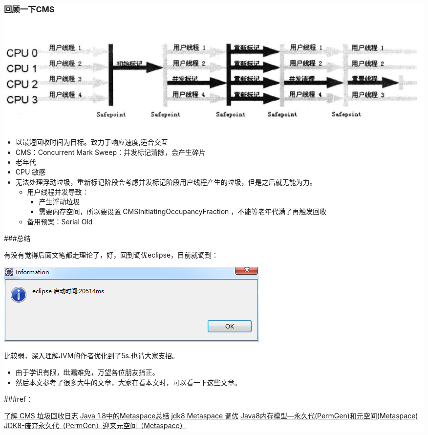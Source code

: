 ### 回顾一下CMS

![](.images/eclipse优化笔记/2018-04-02-22-15-31.png)

- 以最短回收时间为目标。致力于响应速度,适合交互
- CMS：Concurrent Mark Sweep：并发标记清除，会产生碎片
- 老年代
- CPU 敏感
- 无法处理浮动垃圾，重新标记阶段会考虑并发标记阶段用户线程产生的垃圾，但是之后就无能为力。
	+ 用户线程并发导致：
		* 产生浮动垃圾
		* 需要内存空间，所以要设置		CMSInitiatingOccupancyFraction ，不能等老年代满了再触发回收
	+ 备用预案：Serial Old 



###总结

有没有觉得后面文笔都走理论了，好，回到调优eclipse，目前就调到：

![](.images/eclipse优化笔记/2018-04-02-22-38-07.png)

比较弱，深入理解JVM的作者优化到了5s.也请大家支招。

+ 由于学识有限，纰漏难免，万望各位朋友指正。
+ 然后本文参考了很多大牛的文章，大家在看本文时，可以看一下这些文章。



###ref：

[了解 CMS 垃圾回收日志](http://ifeve.com/jvm-cms-log/)
[Java 1.8中的Metaspace总结](https://www.jianshu.com/p/8b308698a96c)
[jdk8 Metaspace 调优](https://blog.csdn.net/bolg_hero/article/details/78189621)
[Java8内存模型—永久代(PermGen)和元空间(Metaspace)](https://www.cnblogs.com/paddix/p/5309550.html)
[JDK8-废弃永久代（PermGen）迎来元空间（Metaspace）](https://www.cnblogs.com/yulei126/p/6777323.html)
